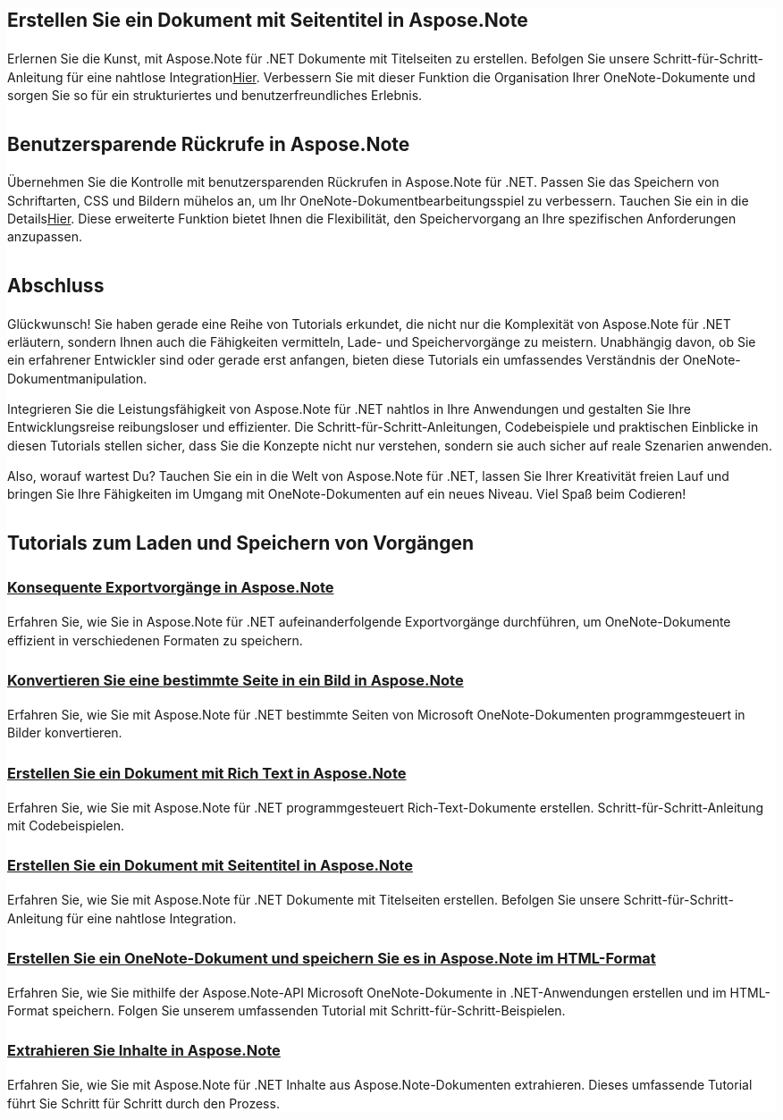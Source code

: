 ## Erstellen Sie ein Dokument mit Seitentitel in Aspose.Note
 Erlernen Sie die Kunst, mit Aspose.Note für .NET Dokumente mit Titelseiten zu erstellen. Befolgen Sie unsere Schritt-für-Schritt-Anleitung für eine nahtlose Integration[Hier](./create-doc-with-page-title/). Verbessern Sie mit dieser Funktion die Organisation Ihrer OneNote-Dokumente und sorgen Sie so für ein strukturiertes und benutzerfreundliches Erlebnis.

## Benutzersparende Rückrufe in Aspose.Note
Übernehmen Sie die Kontrolle mit benutzersparenden Rückrufen in Aspose.Note für .NET. Passen Sie das Speichern von Schriftarten, CSS und Bildern mühelos an, um Ihr OneNote-Dokumentbearbeitungsspiel zu verbessern. Tauchen Sie ein in die Details[Hier](./user-saving-callbacks/). Diese erweiterte Funktion bietet Ihnen die Flexibilität, den Speichervorgang an Ihre spezifischen Anforderungen anzupassen.

## Abschluss

Glückwunsch! Sie haben gerade eine Reihe von Tutorials erkundet, die nicht nur die Komplexität von Aspose.Note für .NET erläutern, sondern Ihnen auch die Fähigkeiten vermitteln, Lade- und Speichervorgänge zu meistern. Unabhängig davon, ob Sie ein erfahrener Entwickler sind oder gerade erst anfangen, bieten diese Tutorials ein umfassendes Verständnis der OneNote-Dokumentmanipulation.

Integrieren Sie die Leistungsfähigkeit von Aspose.Note für .NET nahtlos in Ihre Anwendungen und gestalten Sie Ihre Entwicklungsreise reibungsloser und effizienter. Die Schritt-für-Schritt-Anleitungen, Codebeispiele und praktischen Einblicke in diesen Tutorials stellen sicher, dass Sie die Konzepte nicht nur verstehen, sondern sie auch sicher auf reale Szenarien anwenden.

Also, worauf wartest Du? Tauchen Sie ein in die Welt von Aspose.Note für .NET, lassen Sie Ihrer Kreativität freien Lauf und bringen Sie Ihre Fähigkeiten im Umgang mit OneNote-Dokumenten auf ein neues Niveau. Viel Spaß beim Codieren!

## Tutorials zum Laden und Speichern von Vorgängen
### [Konsequente Exportvorgänge in Aspose.Note](./consequent-export-operations/)
Erfahren Sie, wie Sie in Aspose.Note für .NET aufeinanderfolgende Exportvorgänge durchführen, um OneNote-Dokumente effizient in verschiedenen Formaten zu speichern.
### [Konvertieren Sie eine bestimmte Seite in ein Bild in Aspose.Note](./convert-specific-page-to-image/)
Erfahren Sie, wie Sie mit Aspose.Note für .NET bestimmte Seiten von Microsoft OneNote-Dokumenten programmgesteuert in Bilder konvertieren.
### [Erstellen Sie ein Dokument mit Rich Text in Aspose.Note](./create-doc-with-rich-text/)
Erfahren Sie, wie Sie mit Aspose.Note für .NET programmgesteuert Rich-Text-Dokumente erstellen. Schritt-für-Schritt-Anleitung mit Codebeispielen.
### [Erstellen Sie ein Dokument mit Seitentitel in Aspose.Note](./create-doc-with-page-title/)
Erfahren Sie, wie Sie mit Aspose.Note für .NET Dokumente mit Titelseiten erstellen. Befolgen Sie unsere Schritt-für-Schritt-Anleitung für eine nahtlose Integration.
### [Erstellen Sie ein OneNote-Dokument und speichern Sie es in Aspose.Note im HTML-Format](./create-onenote-doc-save-to-html/)
Erfahren Sie, wie Sie mithilfe der Aspose.Note-API Microsoft OneNote-Dokumente in .NET-Anwendungen erstellen und im HTML-Format speichern. Folgen Sie unserem umfassenden Tutorial mit Schritt-für-Schritt-Beispielen.
### [Extrahieren Sie Inhalte in Aspose.Note](./extract-content/)
Erfahren Sie, wie Sie mit Aspose.Note für .NET Inhalte aus Aspose.Note-Dokumenten extrahieren. Dieses umfassende Tutorial führt Sie Schritt für Schritt durch den Prozess.